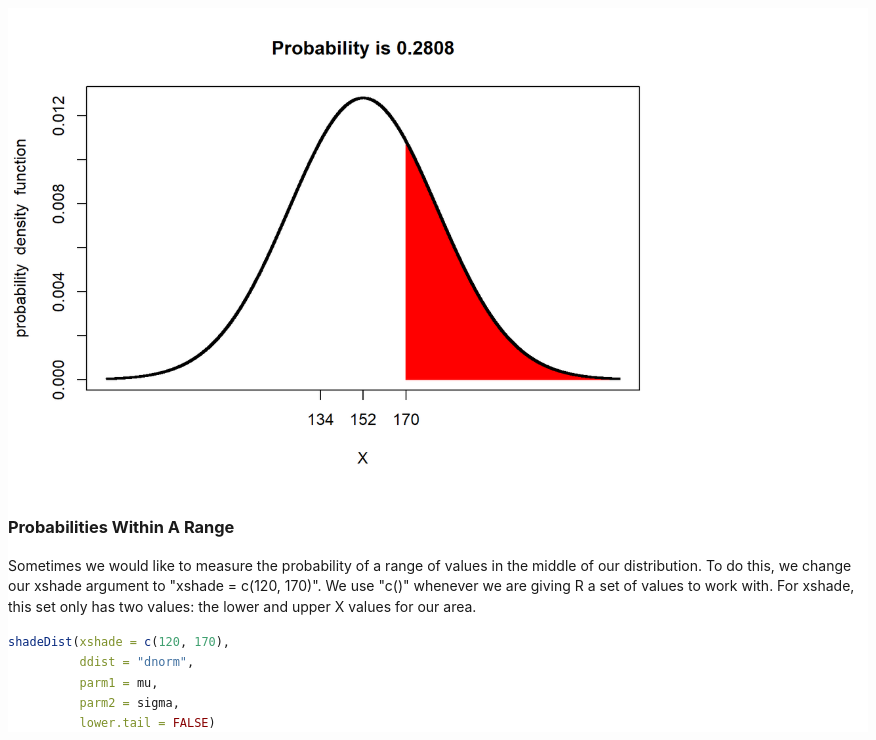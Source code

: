 <img src="02-Distributions-and-Probability_files/figure-html/unnamed-chunk-27-1.png" width="672" />

### Probabilities Within A Range
Sometimes we would like to measure the probability of a range of values in the middle of our distribution.  To do this, we change our xshade argument to "xshade = c(120, 170)".  We use "c()" whenever we are giving R a set of values to work with.  For xshade, this set only has two values: the lower and upper X values for our area.


```r
shadeDist(xshade = c(120, 170), 
          ddist = "dnorm", 
          parm1 = mu, 
          parm2 = sigma,
          lower.tail = FALSE)
```
